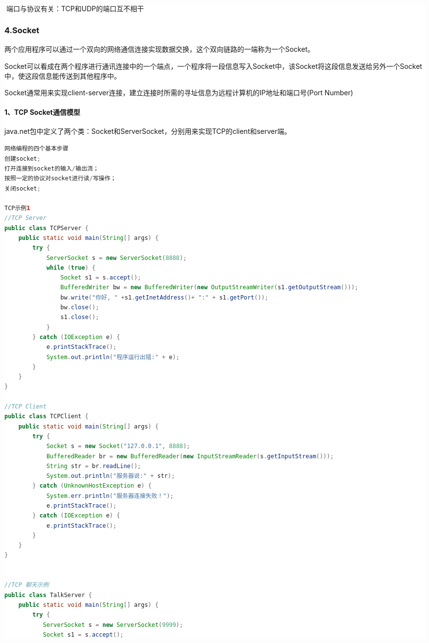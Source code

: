 ​	端口与协议有关：TCP和UDP的端口互不相干

### 4.Socket

​	两个应用程序可以通过一个双向的网络通信连接实现数据交换，这个双向链路的一端称为一个Socket。

​	Socket可以看成在两个程序进行通讯连接中的一个端点，一个程序将一段信息写入Socket中，该Socket将这段信息发送给另外一个Socket中，使这段信息能传送到其他程序中。

​	Socket通常用来实现client-server连接，建立连接时所需的寻址信息为远程计算机的IP地址和端口号(Port Number)	

#### 1、TCP Socket通信模型

​	java.net包中定义了两个类：Socket和ServerSocket，分别用来实现TCP的client和server端。	

```java
网络编程的四个基本步骤
创建socket;
打开连接到socket的输入/输出流；
按照一定的协议对socket进行读/写操作；
关闭socket;

TCP示例1
//TCP Server
public class TCPServer { 
    public static void main(String[] args) {
        try {
            ServerSocket s = new ServerSocket(8888);
            while (true) {
                Socket s1 = s.accept();
                BufferedWriter bw = new BufferedWriter(new OutputStreamWriter(s1.getOutputStream()));
                bw.write("你好, " +s1.getInetAddress()+ ":" + s1.getPort());
                bw.close();
                s1.close();
            }
        } catch (IOException e) {
            e.printStackTrace();
            System.out.println("程序运行出错:" + e);
        }
    }
}

//TCP Client
public class TCPClient { 
    public static void main(String[] args) {
        try {
            Socket s = new Socket("127.0.0.1", 8888);
            BufferedReader br = new BufferedReader(new InputStreamReader(s.getInputStream()));
            String str = br.readLine();
            System.out.println("服务器说:" + str);
        } catch (UnknownHostException e) {
            System.err.println("服务器连接失败！");
            e.printStackTrace();
        } catch (IOException e) {
            e.printStackTrace();
        }
    }
}


//TCP 聊天示例
public class TalkServer {
    public static void main(String[] args) {
        try {
           ServerSocket s = new ServerSocket(9999);
           Socket s1 = s.accept();
```